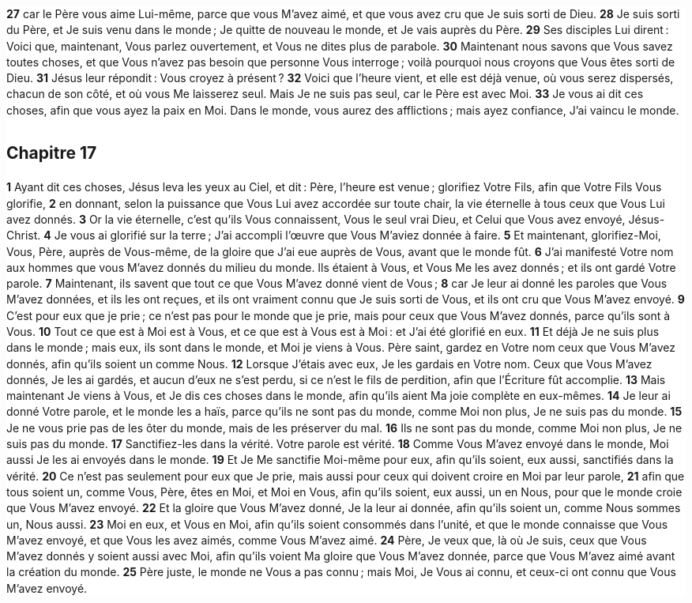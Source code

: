 **27** car le Père vous aime Lui-même, parce que vous M’avez aimé, et que vous avez cru que Je suis sorti de Dieu.
**28** Je suis sorti du Père, et Je suis venu dans le monde ; Je quitte de nouveau le monde, et Je vais auprès du Père.
**29** Ses disciples Lui dirent : Voici que, maintenant, Vous parlez ouvertement, et Vous ne dites plus de parabole.
**30** Maintenant nous savons que Vous savez toutes choses, et que Vous n’avez pas besoin que personne Vous interroge ; voilà pourquoi nous croyons que Vous êtes sorti de Dieu.
**31** Jésus leur répondit : Vous croyez à présent ?
**32** Voici que l’heure vient, et elle est déjà venue, où vous serez dispersés, chacun de son côté, et où vous Me laisserez seul. Mais Je ne suis pas seul, car le Père est avec Moi.
**33** Je vous ai dit ces choses, afin que vous ayez la paix en Moi. Dans le monde, vous aurez des afflictions ; mais ayez confiance, J’ai vaincu le monde.

## Chapitre 17

**1** Ayant dit ces choses, Jésus leva les yeux au Ciel, et dit : Père, l’heure est venue ; glorifiez Votre Fils, afin que Votre Fils Vous glorifie,
**2** en donnant, selon la puissance que Vous Lui avez accordée sur toute chair, la vie éternelle à tous ceux que Vous Lui avez donnés.
**3** Or la vie éternelle, c’est qu’ils Vous connaissent, Vous le seul vrai Dieu, et Celui que Vous avez envoyé, Jésus-Christ.
**4** Je vous ai glorifié sur la terre ; J’ai accompli l’œuvre que Vous M’aviez donnée à faire.
**5** Et maintenant, glorifiez-Moi, Vous, Père, auprès de Vous-même, de la gloire que J’ai eue auprès de Vous, avant que le monde fût.
**6** J’ai manifesté Votre nom aux hommes que vous M’avez donnés du milieu du monde. Ils étaient à Vous, et Vous Me les avez donnés ; et ils ont gardé Votre parole.
**7** Maintenant, ils savent que tout ce que Vous M’avez donné vient de Vous ;
**8** car Je leur ai donné les paroles que Vous M’avez données, et ils les ont reçues, et ils ont vraiment connu que Je suis sorti de Vous, et ils ont cru que Vous M’avez envoyé.
**9** C’est pour eux que je prie ; ce n’est pas pour le monde que je prie, mais pour ceux que Vous M’avez donnés, parce qu’ils sont à Vous.
**10** Tout ce que est à Moi est à Vous, et ce que est à Vous est à Moi : et J’ai été glorifié en eux.
**11** Et déjà Je ne suis plus dans le monde ; mais eux, ils sont dans le monde, et Moi je viens à Vous. Père saint, gardez en Votre nom ceux que Vous M’avez donnés, afin qu’ils soient un comme Nous.
**12** Lorsque J’étais avec eux, Je les gardais en Votre nom. Ceux que Vous M’avez donnés, Je les ai gardés, et aucun d’eux ne s’est perdu, si ce n’est le fils de perdition, afin que l’Écriture fût accomplie.
**13** Mais maintenant Je viens à Vous, et Je dis ces choses dans le monde, afin qu’ils aient Ma joie complète en eux-mêmes.
**14** Je leur ai donné Votre parole, et le monde les a haïs, parce qu’ils ne sont pas du monde, comme Moi non plus, Je ne suis pas du monde.
**15** Je ne vous prie pas de les ôter du monde, mais de les préserver du mal.
**16** Ils ne sont pas du monde, comme Moi non plus, Je ne suis pas du monde.
**17** Sanctifiez-les dans la vérité. Votre parole est vérité.
**18** Comme Vous M’avez envoyé dans le monde, Moi aussi Je les ai envoyés dans le monde.
**19** Et Je Me sanctifie Moi-même pour eux, afin qu’ils soient, eux aussi, sanctifiés dans la vérité.
**20** Ce n’est pas seulement pour eux que Je prie, mais aussi pour ceux qui doivent croire en Moi par leur parole,
**21** afin que tous soient un, comme Vous, Père, êtes en Moi, et Moi en Vous, afin qu’ils soient, eux aussi, un en Nous, pour que le monde croie que Vous M’avez envoyé.
**22** Et la gloire que Vous M’avez donné, Je la leur ai donnée, afin qu’ils soient un, comme Nous sommes un, Nous aussi.
**23** Moi en eux, et Vous en Moi, afin qu’ils soient consommés dans l’unité, et que le monde connaisse que Vous M’avez envoyé, et que Vous les avez aimés, comme Vous M’avez aimé.
**24** Père, Je veux que, là où Je suis, ceux que Vous M’avez donnés y soient aussi avec Moi, afin qu’ils voient Ma gloire que Vous M’avez donnée, parce que Vous M’avez aimé avant la création du monde.
**25** Père juste, le monde ne Vous a pas connu ; mais Moi, Je Vous ai connu, et ceux-ci ont connu que Vous M’avez envoyé.

